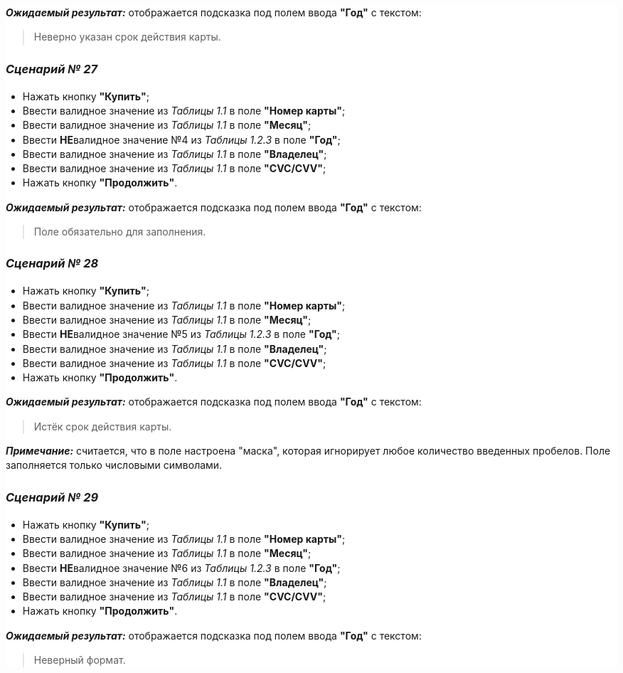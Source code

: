 __*Ожидаемый результат:*__ отображается подсказка под полем ввода **"Год"** с текстом:
<font color="red">
> Неверно указан срок действия карты.
</font>

### ___Сценарий № 27___

- Нажать кнопку **"Купить"**;
- Ввести валидное значение из *Таблицы 1.1* в поле **"Номер карты"**;
- Ввести валидное значение из *Таблицы 1.1* в поле **"Месяц"**;
- Ввести **НЕ**валидное значение №4 из *Таблицы 1.2.3* в поле **"Год"**;
- Ввести валидное значение из *Таблицы 1.1* в поле **"Владелец"**;
- Ввести валидное значение из *Таблицы 1.1* в поле **"CVC/CVV"**;
- Нажать кнопку **"Продолжить"**.

__*Ожидаемый результат:*__ отображается подсказка под полем ввода **"Год"** с текстом:
<font color="red">
> Поле обязательно для заполнения.
</font>

### ___Сценарий № 28___

- Нажать кнопку **"Купить"**;
- Ввести валидное значение из *Таблицы 1.1* в поле **"Номер карты"**;
- Ввести валидное значение из *Таблицы 1.1* в поле **"Месяц"**;
- Ввести **НЕ**валидное значение №5 из *Таблицы 1.2.3* в поле **"Год"**;
- Ввести валидное значение из *Таблицы 1.1* в поле **"Владелец"**;
- Ввести валидное значение из *Таблицы 1.1* в поле **"CVC/CVV"**;
- Нажать кнопку **"Продолжить"**.

__*Ожидаемый результат:*__ отображается подсказка под полем ввода **"Год"** с текстом:
<font color="red">
> Истёк срок действия карты.
</font>

__*Примечание:*__ считается, что в поле настроена "маска", которая игнорирует любое количество введенных пробелов. Поле
заполняется только числовыми символами.

### ___Сценарий № 29___

- Нажать кнопку **"Купить"**;
- Ввести валидное значение из *Таблицы 1.1* в поле **"Номер карты"**;
- Ввести валидное значение из *Таблицы 1.1* в поле **"Месяц"**;
- Ввести **НЕ**валидное значение №6 из *Таблицы 1.2.3* в поле **"Год"**;
- Ввести валидное значение из *Таблицы 1.1* в поле **"Владелец"**;
- Ввести валидное значение из *Таблицы 1.1* в поле **"CVC/CVV"**;
- Нажать кнопку **"Продолжить"**.

__*Ожидаемый результат:*__ отображается подсказка под полем ввода **"Год"** с текстом:
<font color="red">
> Неверный формат.
</font>
